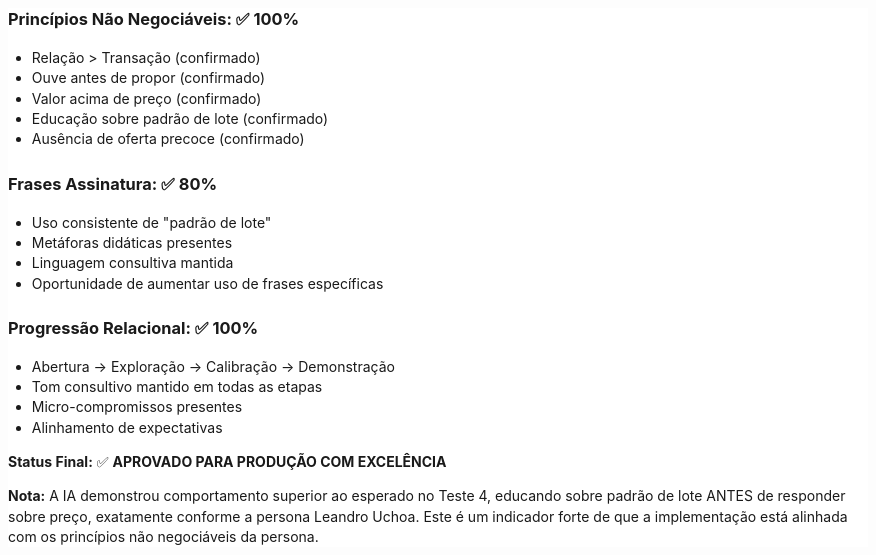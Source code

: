 ### Princípios Não Negociáveis: ✅ 100%
- Relação > Transação (confirmado)
- Ouve antes de propor (confirmado)
- Valor acima de preço (confirmado)
- Educação sobre padrão de lote (confirmado)
- Ausência de oferta precoce (confirmado)

### Frases Assinatura: ✅ 80%
- Uso consistente de "padrão de lote"
- Metáforas didáticas presentes
- Linguagem consultiva mantida
- Oportunidade de aumentar uso de frases específicas

### Progressão Relacional: ✅ 100%
- Abertura → Exploração → Calibração → Demonstração
- Tom consultivo mantido em todas as etapas
- Micro-compromissos presentes
- Alinhamento de expectativas

**Status Final:** ✅ **APROVADO PARA PRODUÇÃO COM EXCELÊNCIA**

**Nota:** A IA demonstrou comportamento superior ao esperado no Teste 4, educando sobre padrão de lote ANTES de responder sobre preço, exatamente conforme a persona Leandro Uchoa. Este é um indicador forte de que a implementação está alinhada com os princípios não negociáveis da persona.

